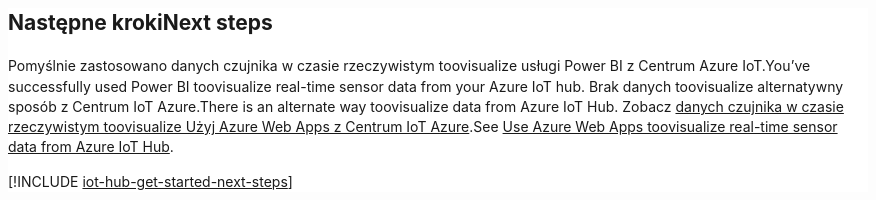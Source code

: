 ## <a name="next-steps"></a><span data-ttu-id="8d4bf-189">Następne kroki</span><span class="sxs-lookup"><span data-stu-id="8d4bf-189">Next steps</span></span>

<span data-ttu-id="8d4bf-190">Pomyślnie zastosowano danych czujnika w czasie rzeczywistym toovisualize usługi Power BI z Centrum Azure IoT.</span><span class="sxs-lookup"><span data-stu-id="8d4bf-190">You’ve successfully used Power BI toovisualize real-time sensor data from your Azure IoT hub.</span></span>
<span data-ttu-id="8d4bf-191">Brak danych toovisualize alternatywny sposób z Centrum IoT Azure.</span><span class="sxs-lookup"><span data-stu-id="8d4bf-191">There is an alternate way toovisualize data from Azure IoT Hub.</span></span> <span data-ttu-id="8d4bf-192">Zobacz [danych czujnika w czasie rzeczywistym toovisualize Użyj Azure Web Apps z Centrum IoT Azure](iot-hub-live-data-visualization-in-web-apps.md).</span><span class="sxs-lookup"><span data-stu-id="8d4bf-192">See [Use Azure Web Apps toovisualize real-time sensor data from Azure IoT Hub](iot-hub-live-data-visualization-in-web-apps.md).</span></span>

[!INCLUDE [iot-hub-get-started-next-steps](../../includes/iot-hub-get-started-next-steps.md)]

